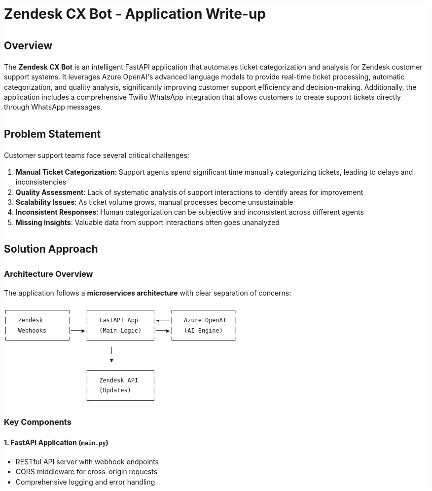 # Zendesk CX Bot - Application Write-up

## Overview

The **Zendesk CX Bot** is an intelligent FastAPI application that automates ticket categorization and analysis for Zendesk customer support systems. It leverages Azure OpenAI's advanced language models to provide real-time ticket processing, automatic categorization, and quality analysis, significantly improving customer support efficiency and decision-making. Additionally, the application includes a comprehensive Twilio WhatsApp integration that allows customers to create support tickets directly through WhatsApp messages.

## Problem Statement

Customer support teams face several critical challenges:

1. **Manual Ticket Categorization**: Support agents spend significant time manually categorizing tickets, leading to delays and inconsistencies
2. **Quality Assessment**: Lack of systematic analysis of support interactions to identify areas for improvement
3. **Scalability Issues**: As ticket volume grows, manual processes become unsustainable
4. **Inconsistent Responses**: Human categorization can be subjective and inconsistent across different agents
5. **Missing Insights**: Valuable data from support interactions often goes unanalyzed

## Solution Approach

### Architecture Overview

The application follows a **microservices architecture** with clear separation of concerns:

```
┌─────────────────┐    ┌──────────────────┐    ┌─────────────────┐
│   Zendesk       │    │   FastAPI App    │◄───│   Azure OpenAI  │
│   Webhooks      │───▶│   (Main Logic)   │───▶│   (AI Engine)   │
└─────────────────┘    └──────────────────┘    └─────────────────┘
                              │
                              ▼
                       ┌──────────────────┐
                       │   Zendesk API    │
                       │   (Updates)      │
                       └──────────────────┘
```

### Key Components

#### 1. FastAPI Application (`main.py`)
- RESTful API server with webhook endpoints
- CORS middleware for cross-origin requests
- Comprehensive logging and error handling
